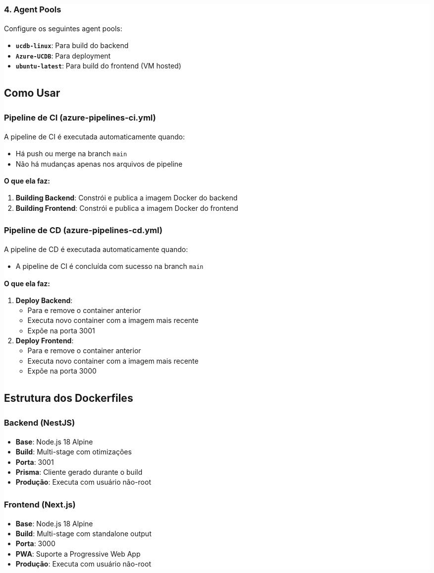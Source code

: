### 4. Agent Pools

Configure os seguintes agent pools:

- **`ucdb-linux`**: Para build do backend
- **`Azure-UCDB`**: Para deployment
- **`ubuntu-latest`**: Para build do frontend (VM hosted)

## Como Usar

### Pipeline de CI (azure-pipelines-ci.yml)

A pipeline de CI é executada automaticamente quando:

- Há push ou merge na branch `main`
- Não há mudanças apenas nos arquivos de pipeline

**O que ela faz:**

1. **Building Backend**: Constrói e publica a imagem Docker do backend
2. **Building Frontend**: Constrói e publica a imagem Docker do frontend

### Pipeline de CD (azure-pipelines-cd.yml)

A pipeline de CD é executada automaticamente quando:

- A pipeline de CI é concluída com sucesso na branch `main`

**O que ela faz:**

1. **Deploy Backend**:
   - Para e remove o container anterior
   - Executa novo container com a imagem mais recente
   - Expõe na porta 3001
2. **Deploy Frontend**:
   - Para e remove o container anterior
   - Executa novo container com a imagem mais recente
   - Expõe na porta 3000

## Estrutura dos Dockerfiles

### Backend (NestJS)

- **Base**: Node.js 18 Alpine
- **Build**: Multi-stage com otimizações
- **Porta**: 3001
- **Prisma**: Cliente gerado durante o build
- **Produção**: Executa com usuário não-root

### Frontend (Next.js)

- **Base**: Node.js 18 Alpine
- **Build**: Multi-stage com standalone output
- **Porta**: 3000
- **PWA**: Suporte a Progressive Web App
- **Produção**: Executa com usuário não-root

